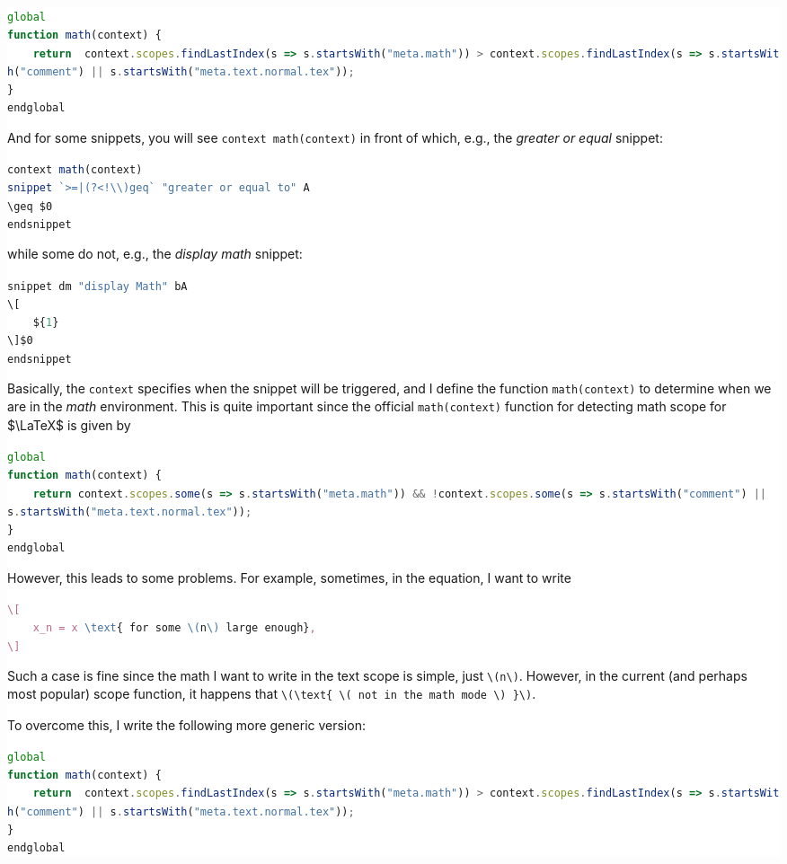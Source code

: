 ```javascript
global
function math(context) {
    return  context.scopes.findLastIndex(s => s.startsWith("meta.math")) > context.scopes.findLastIndex(s => s.startsWith("comment") || s.startsWith("meta.text.normal.tex"));
}
endglobal
```

And for some snippets, you will see `context math(context)` in front of which, e.g., the *greater or equal* snippet:

```javascript
context math(context)
snippet `>=|(?<!\\)geq` "greater or equal to" A
\geq $0
endsnippet
```

while some do not, e.g., the *display math* snippet:

```javascript
snippet dm "display Math" bA
\[
	${1}
\]$0
endsnippet
```

Basically, the `context` specifies when the snippet will be triggered, and I define the function `math(context)` to determine when we are in the *math* environment. This is quite important since the official `math(context)` function for detecting math scope for $\LaTeX$ is given by

```javascript
global
function math(context) {
    return context.scopes.some(s => s.startsWith("meta.math")) && !context.scopes.some(s => s.startsWith("comment") || s.startsWith("meta.text.normal.tex"));
}
endglobal
```

However, this leads to some problems. For example, sometimes, in the equation, I want to write

```latex
\[
    x_n = x \text{ for some \(n\) large enough},
\]
```

Such a case is fine since the math I want to write in the text scope is simple, just `\(n\)`. However, in the current (and perhaps most popular) scope function, it happens that `\(\text{ \( not in the math mode \) }\)`.

To overcome this, I write the following more generic version:

```javascript
global
function math(context) {
    return  context.scopes.findLastIndex(s => s.startsWith("meta.math")) > context.scopes.findLastIndex(s => s.startsWith("comment") || s.startsWith("meta.text.normal.tex"));
}
endglobal
```

